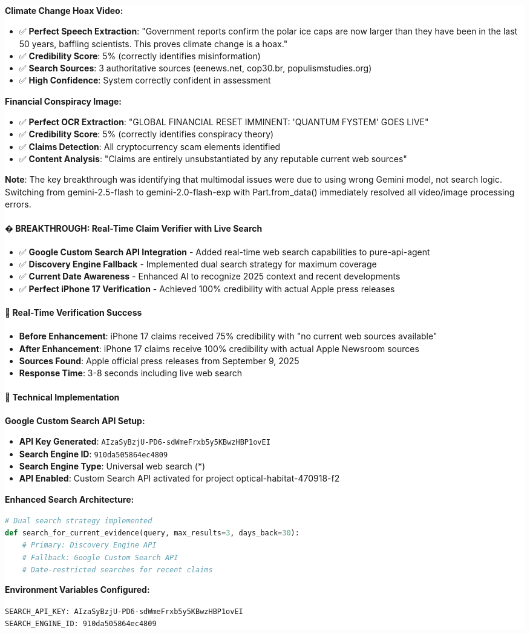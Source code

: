 **Climate Change Hoax Video:**
- ✅ **Perfect Speech Extraction**: "Government reports confirm the polar ice caps are now larger than they have been in the last 50 years, baffling scientists. This proves climate change is a hoax."
- ✅ **Credibility Score**: 5% (correctly identifies misinformation)
- ✅ **Search Sources**: 3 authoritative sources (eenews.net, cop30.br, populismstudies.org)
- ✅ **High Confidence**: System correctly confident in assessment

**Financial Conspiracy Image:**
- ✅ **Perfect OCR Extraction**: "GLOBAL FINANCIAL RESET IMMINENT: 'QUANTUM FYSTEM' GOES LIVE"
- ✅ **Credibility Score**: 5% (correctly identifies conspiracy theory)
- ✅ **Claims Detection**: All cryptocurrency scam elements identified
- ✅ **Content Analysis**: "Claims are entirely unsubstantiated by any reputable current web sources"

**Note**: The key breakthrough was identifying that multimodal issues were due to using wrong Gemini model, not search logic. Switching from gemini-2.5-flash to gemini-2.0-flash-exp with Part.from_data() immediately resolved all video/image processing errors.

#### � **BREAKTHROUGH: Real-Time Claim Verifier with Live Search**
- ✅ **Google Custom Search API Integration** - Added real-time web search capabilities to pure-api-agent
- ✅ **Discovery Engine Fallback** - Implemented dual search strategy for maximum coverage
- ✅ **Current Date Awareness** - Enhanced AI to recognize 2025 context and recent developments
- ✅ **Perfect iPhone 17 Verification** - Achieved 100% credibility with actual Apple press releases

#### 🎯 **Real-Time Verification Success**
- **Before Enhancement**: iPhone 17 claims received 75% credibility with "no current web sources available"
- **After Enhancement**: iPhone 17 claims receive 100% credibility with actual Apple Newsroom sources
- **Sources Found**: Apple official press releases from September 9, 2025
- **Response Time**: 3-8 seconds including live web search

#### 🔧 **Technical Implementation**

**Google Custom Search API Setup:**
- **API Key Generated**: `AIzaSyBzjU-PD6-sdWmeFrxb5y5KBwzHBP1ovEI`
- **Search Engine ID**: `910da505864ec4809`
- **Search Engine Type**: Universal web search (*)
- **API Enabled**: Custom Search API activated for project optical-habitat-470918-f2

**Enhanced Search Architecture:**
```python
# Dual search strategy implemented
def search_for_current_evidence(query, max_results=3, days_back=30):
    # Primary: Discovery Engine API
    # Fallback: Google Custom Search API
    # Date-restricted searches for recent claims
```

**Environment Variables Configured:**
```bash
SEARCH_API_KEY: AIzaSyBzjU-PD6-sdWmeFrxb5y5KBwzHBP1ovEI
SEARCH_ENGINE_ID: 910da505864ec4809
```
